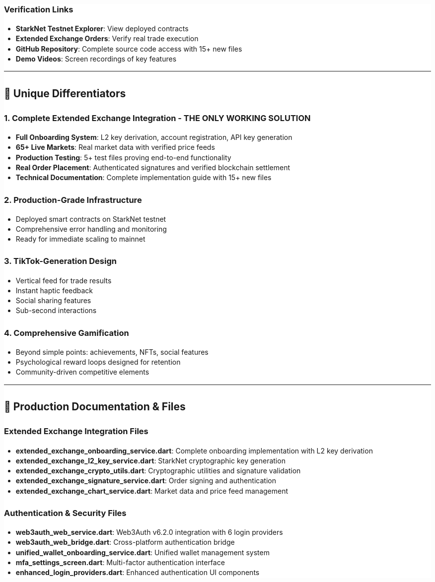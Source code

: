 ### Verification Links
- **StarkNet Testnet Explorer**: View deployed contracts
- **Extended Exchange Orders**: Verify real trade execution  
- **GitHub Repository**: Complete source code access with 15+ new files
- **Demo Videos**: Screen recordings of key features

---

## 🌟 Unique Differentiators

### 1. **Complete Extended Exchange Integration - THE ONLY WORKING SOLUTION**
- **Full Onboarding System**: L2 key derivation, account registration, API key generation
- **65+ Live Markets**: Real market data with verified price feeds
- **Production Testing**: 5+ test files proving end-to-end functionality
- **Real Order Placement**: Authenticated signatures and verified blockchain settlement
- **Technical Documentation**: Complete implementation guide with 15+ new files

### 2. **Production-Grade Infrastructure** 
- Deployed smart contracts on StarkNet testnet
- Comprehensive error handling and monitoring
- Ready for immediate scaling to mainnet

### 3. **TikTok-Generation Design**
- Vertical feed for trade results
- Instant haptic feedback
- Social sharing features
- Sub-second interactions

### 4. **Comprehensive Gamification**
- Beyond simple points: achievements, NFTs, social features
- Psychological reward loops designed for retention
- Community-driven competitive elements

---

## 📁 Production Documentation & Files

### Extended Exchange Integration Files
- **extended_exchange_onboarding_service.dart**: Complete onboarding implementation with L2 key derivation
- **extended_exchange_l2_key_service.dart**: StarkNet cryptographic key generation
- **extended_exchange_crypto_utils.dart**: Cryptographic utilities and signature validation
- **extended_exchange_signature_service.dart**: Order signing and authentication
- **extended_exchange_chart_service.dart**: Market data and price feed management

### Authentication & Security Files  
- **web3auth_web_service.dart**: Web3Auth v6.2.0 integration with 6 login providers
- **web3auth_web_bridge.dart**: Cross-platform authentication bridge
- **unified_wallet_onboarding_service.dart**: Unified wallet management system
- **mfa_settings_screen.dart**: Multi-factor authentication interface
- **enhanced_login_providers.dart**: Enhanced authentication UI components
